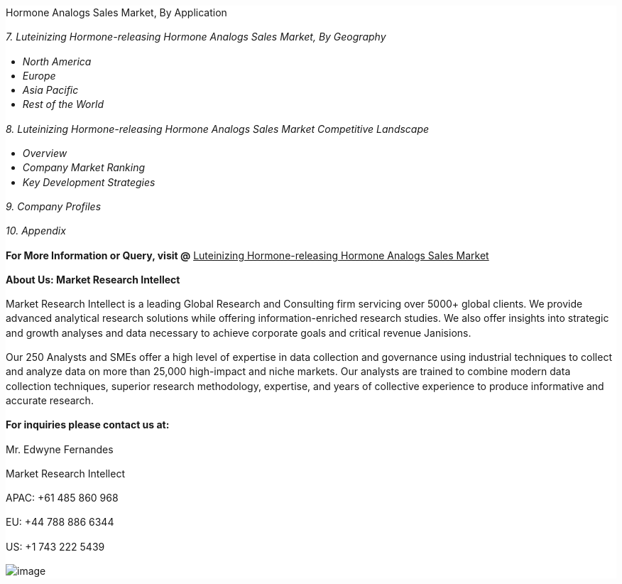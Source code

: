 Hormone Analogs Sales Market, By Application</span></em></p><p><em><span class="font-[700]">7. Luteinizing Hormone-releasing Hormone Analogs Sales Market, By Geography</span></em></p><ul><li><em><span class="">North America</span></em></li><li><em><span class="">Europe</span></em></li><li><em><span class="">Asia Pacific</span></em></li><li><em><span class="">Rest of the World</span></em></li></ul><p><em><span class="font-[700]">8. Luteinizing Hormone-releasing Hormone Analogs Sales Market Competitive Landscape</span></em></p><ul><li><em><span class="">Overview</span></em></li><li><em><span class="">Company Market Ranking</span></em></li><li><em><span class="">Key Development Strategies</span></em></li></ul><p><em><span class="font-[700]">9. Company Profiles</span></em></p><p><em><span class="font-[700]">10. Appendix</span></em></p><p><span class="font-[700]"><strong>For More Information or Query, visit&nbsp;@</strong>&nbsp;</span><span class="font-[700]"><a href="https://www.marketresearchintellect.com/product/global-luteinizing-hormone-releasing-hormone-analogs-sales-market/?utm_source=Linkedin&utm_medium=047" target="_blank" data-tracking-control-name="article-ssr-frontend-pulse_little-text-block" data-tracking-will-navigate="" data-test-link="">Luteinizing Hormone-releasing Hormone Analogs Sales Market</a></span></p><p><strong><span class="font-[700]">About Us: Market Research Intellect</span></strong></p><p><span class="">Market Research Intellect is a leading Global Research and Consulting firm servicing over 5000+ global clients. We provide advanced analytical research solutions while offering information-enriched research studies.&nbsp;</span>We also offer insights into strategic and growth analyses and data necessary to achieve corporate goals and critical revenue Janisions.</p><p><span class="">Our 250 Analysts and SMEs offer a high level of expertise in data collection and governance using industrial techniques to collect and analyze data on more than 25,000 high-impact and niche markets. Our analysts are trained to combine modern data collection techniques, superior research methodology, expertise, and years of collective experience to produce informative and accurate research.</span></p><p><strong>For inquiries please contact us at:</strong></p><p>Mr. Edwyne Fernandes</p><p>Market Research Intellect</p><p>APAC: +61 485 860 968</p><p>EU: +44 788 886 6344</p><p>US: +1 743 222 5439</p>
![image](https://github.com/user-attachments/assets/e5abcadd-e288-48d0-8e81-2083ed2b6d0c)
